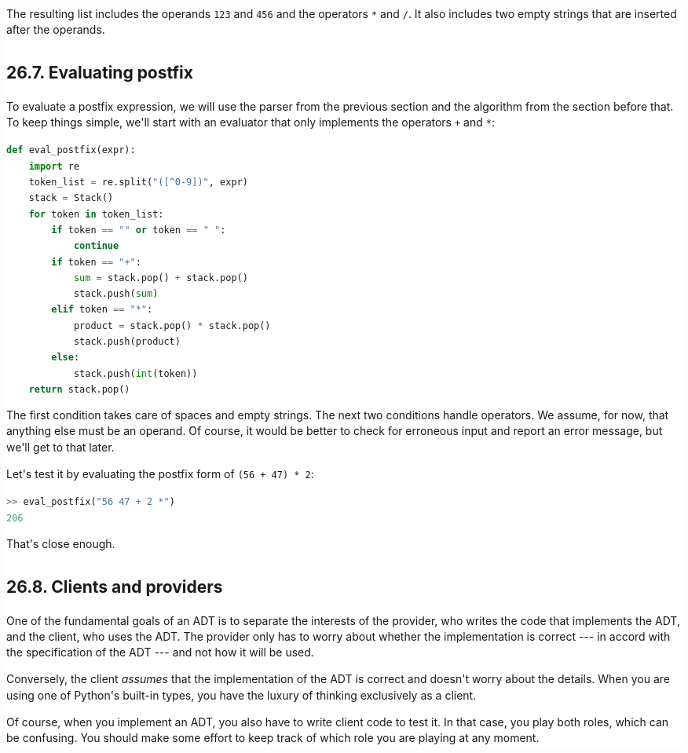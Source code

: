 The resulting list includes the operands `123` and `456` and the operators `*` and `/`. It also includes two empty strings that are inserted after the operands.

## 26.7. Evaluating postfix

To evaluate a postfix expression, we will use the parser from the previous section and the algorithm from the section before that. To keep things simple, we'll start with an evaluator that only implements the operators `+` and `*`:

```python
def eval_postfix(expr):
    import re
    token_list = re.split("([^0-9])", expr)
    stack = Stack()
    for token in token_list:
        if token == "" or token == " ":
            continue
        if token == "+":
            sum = stack.pop() + stack.pop()
            stack.push(sum)
        elif token == "*":
            product = stack.pop() * stack.pop()
            stack.push(product)
        else:
            stack.push(int(token))
    return stack.pop()
```

The first condition takes care of spaces and empty strings. The next two conditions handle operators. We assume, for now, that anything else must be an operand. Of course, it would be better to check for erroneous input and report an error message, but we'll get to that later.

Let's test it by evaluating the postfix form of `(56 + 47) * 2`:

```python
>> eval_postfix("56 47 + 2 *")
206
```

That's close enough.

## 26.8. Clients and providers

One of the fundamental goals of an ADT is to separate the interests of the provider, who writes the code that implements the ADT, and the client, who uses the ADT. The provider only has to worry about whether the implementation is correct --- in accord with the specification of the ADT --- and not how it will be used.

Conversely, the client *assumes* that the implementation of the ADT is correct and doesn't worry about the details. When you are using one of Python's built-in types, you have the luxury of thinking exclusively as a client.

Of course, when you implement an ADT, you also have to write client code to test it. In that case, you play both roles, which can be confusing. You should make some effort to keep track of which role you are playing
at any moment.

